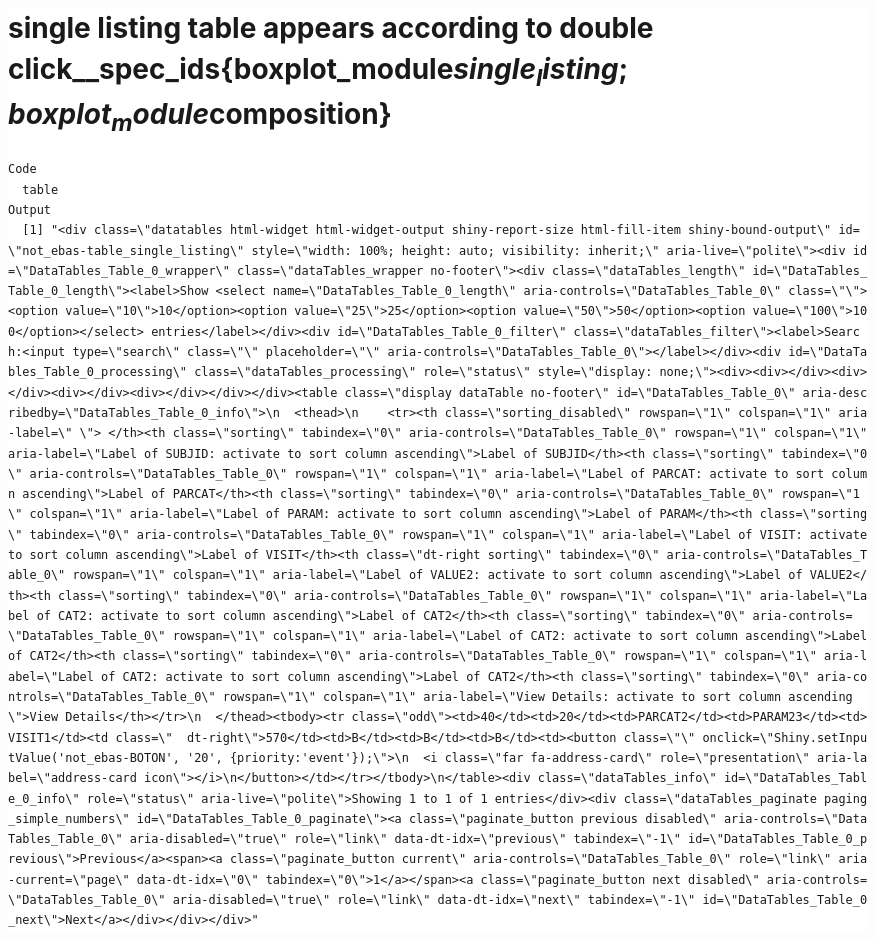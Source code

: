 # single listing table appears according to double click__spec_ids{boxplot_module$single_listing;boxplot_module$composition}

    Code
      table
    Output
      [1] "<div class=\"datatables html-widget html-widget-output shiny-report-size html-fill-item shiny-bound-output\" id=\"not_ebas-table_single_listing\" style=\"width: 100%; height: auto; visibility: inherit;\" aria-live=\"polite\"><div id=\"DataTables_Table_0_wrapper\" class=\"dataTables_wrapper no-footer\"><div class=\"dataTables_length\" id=\"DataTables_Table_0_length\"><label>Show <select name=\"DataTables_Table_0_length\" aria-controls=\"DataTables_Table_0\" class=\"\"><option value=\"10\">10</option><option value=\"25\">25</option><option value=\"50\">50</option><option value=\"100\">100</option></select> entries</label></div><div id=\"DataTables_Table_0_filter\" class=\"dataTables_filter\"><label>Search:<input type=\"search\" class=\"\" placeholder=\"\" aria-controls=\"DataTables_Table_0\"></label></div><div id=\"DataTables_Table_0_processing\" class=\"dataTables_processing\" role=\"status\" style=\"display: none;\"><div><div></div><div></div><div></div><div></div></div></div><table class=\"display dataTable no-footer\" id=\"DataTables_Table_0\" aria-describedby=\"DataTables_Table_0_info\">\n  <thead>\n    <tr><th class=\"sorting_disabled\" rowspan=\"1\" colspan=\"1\" aria-label=\" \"> </th><th class=\"sorting\" tabindex=\"0\" aria-controls=\"DataTables_Table_0\" rowspan=\"1\" colspan=\"1\" aria-label=\"Label of SUBJID: activate to sort column ascending\">Label of SUBJID</th><th class=\"sorting\" tabindex=\"0\" aria-controls=\"DataTables_Table_0\" rowspan=\"1\" colspan=\"1\" aria-label=\"Label of PARCAT: activate to sort column ascending\">Label of PARCAT</th><th class=\"sorting\" tabindex=\"0\" aria-controls=\"DataTables_Table_0\" rowspan=\"1\" colspan=\"1\" aria-label=\"Label of PARAM: activate to sort column ascending\">Label of PARAM</th><th class=\"sorting\" tabindex=\"0\" aria-controls=\"DataTables_Table_0\" rowspan=\"1\" colspan=\"1\" aria-label=\"Label of VISIT: activate to sort column ascending\">Label of VISIT</th><th class=\"dt-right sorting\" tabindex=\"0\" aria-controls=\"DataTables_Table_0\" rowspan=\"1\" colspan=\"1\" aria-label=\"Label of VALUE2: activate to sort column ascending\">Label of VALUE2</th><th class=\"sorting\" tabindex=\"0\" aria-controls=\"DataTables_Table_0\" rowspan=\"1\" colspan=\"1\" aria-label=\"Label of CAT2: activate to sort column ascending\">Label of CAT2</th><th class=\"sorting\" tabindex=\"0\" aria-controls=\"DataTables_Table_0\" rowspan=\"1\" colspan=\"1\" aria-label=\"Label of CAT2: activate to sort column ascending\">Label of CAT2</th><th class=\"sorting\" tabindex=\"0\" aria-controls=\"DataTables_Table_0\" rowspan=\"1\" colspan=\"1\" aria-label=\"Label of CAT2: activate to sort column ascending\">Label of CAT2</th><th class=\"sorting\" tabindex=\"0\" aria-controls=\"DataTables_Table_0\" rowspan=\"1\" colspan=\"1\" aria-label=\"View Details: activate to sort column ascending\">View Details</th></tr>\n  </thead><tbody><tr class=\"odd\"><td>40</td><td>20</td><td>PARCAT2</td><td>PARAM23</td><td>VISIT1</td><td class=\"  dt-right\">570</td><td>B</td><td>B</td><td>B</td><td><button class=\"\" onclick=\"Shiny.setInputValue('not_ebas-BOTON', '20', {priority:'event'});\">\n  <i class=\"far fa-address-card\" role=\"presentation\" aria-label=\"address-card icon\"></i>\n</button></td></tr></tbody>\n</table><div class=\"dataTables_info\" id=\"DataTables_Table_0_info\" role=\"status\" aria-live=\"polite\">Showing 1 to 1 of 1 entries</div><div class=\"dataTables_paginate paging_simple_numbers\" id=\"DataTables_Table_0_paginate\"><a class=\"paginate_button previous disabled\" aria-controls=\"DataTables_Table_0\" aria-disabled=\"true\" role=\"link\" data-dt-idx=\"previous\" tabindex=\"-1\" id=\"DataTables_Table_0_previous\">Previous</a><span><a class=\"paginate_button current\" aria-controls=\"DataTables_Table_0\" role=\"link\" aria-current=\"page\" data-dt-idx=\"0\" tabindex=\"0\">1</a></span><a class=\"paginate_button next disabled\" aria-controls=\"DataTables_Table_0\" aria-disabled=\"true\" role=\"link\" data-dt-idx=\"next\" tabindex=\"-1\" id=\"DataTables_Table_0_next\">Next</a></div></div></div>"
